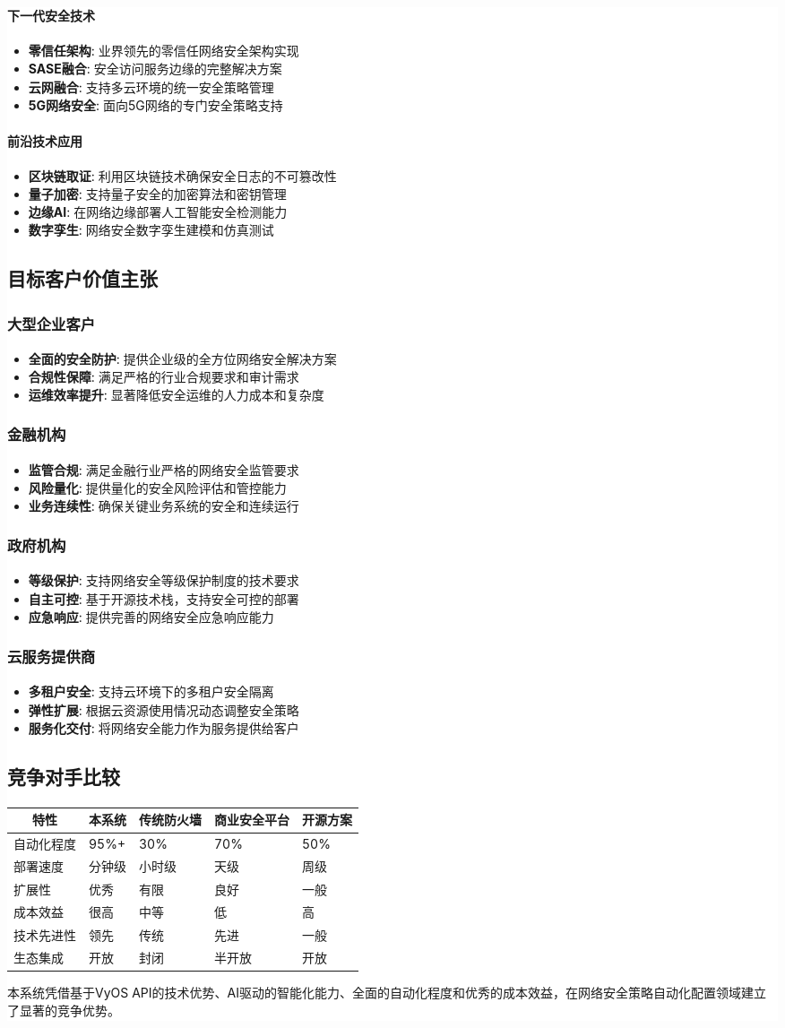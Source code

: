 #### 下一代安全技术
- **零信任架构**: 业界领先的零信任网络安全架构实现
- **SASE融合**: 安全访问服务边缘的完整解决方案
- **云网融合**: 支持多云环境的统一安全策略管理
- **5G网络安全**: 面向5G网络的专门安全策略支持

#### 前沿技术应用
- **区块链取证**: 利用区块链技术确保安全日志的不可篡改性
- **量子加密**: 支持量子安全的加密算法和密钥管理
- **边缘AI**: 在网络边缘部署人工智能安全检测能力
- **数字孪生**: 网络安全数字孪生建模和仿真测试

## 目标客户价值主张

### 大型企业客户
- **全面的安全防护**: 提供企业级的全方位网络安全解决方案
- **合规性保障**: 满足严格的行业合规要求和审计需求
- **运维效率提升**: 显著降低安全运维的人力成本和复杂度

### 金融机构
- **监管合规**: 满足金融行业严格的网络安全监管要求
- **风险量化**: 提供量化的安全风险评估和管控能力
- **业务连续性**: 确保关键业务系统的安全和连续运行

### 政府机构
- **等级保护**: 支持网络安全等级保护制度的技术要求
- **自主可控**: 基于开源技术栈，支持安全可控的部署
- **应急响应**: 提供完善的网络安全应急响应能力

### 云服务提供商
- **多租户安全**: 支持云环境下的多租户安全隔离
- **弹性扩展**: 根据云资源使用情况动态调整安全策略
- **服务化交付**: 将网络安全能力作为服务提供给客户

## 竞争对手比较

| 特性 | 本系统 | 传统防火墙 | 商业安全平台 | 开源方案 |
|------|---------|------------|--------------|----------|
| 自动化程度 | 95%+ | 30% | 70% | 50% |
| 部署速度 | 分钟级 | 小时级 | 天级 | 周级 |
| 扩展性 | 优秀 | 有限 | 良好 | 一般 |
| 成本效益 | 很高 | 中等 | 低 | 高 |
| 技术先进性 | 领先 | 传统 | 先进 | 一般 |
| 生态集成 | 开放 | 封闭 | 半开放 | 开放 |

本系统凭借基于VyOS API的技术优势、AI驱动的智能化能力、全面的自动化程度和优秀的成本效益，在网络安全策略自动化配置领域建立了显著的竞争优势。